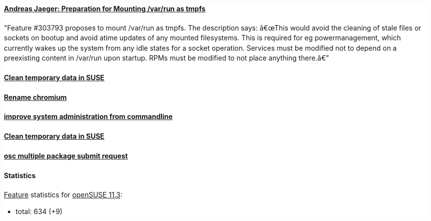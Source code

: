 <td >






####  [Andreas Jaeger: Preparation for Mounting /var/run as tmpfs](http://lizards.opensuse.org/2010/05/03/preparation-for-mounting-varrun-as-tmpfs/)


"Feature #303793 proposes to mount /var/run as tmpfs.  The description says:  â€œThis would avoid the cleaning of stale files or sockets on bootup and avoid atime updates of any mounted filesystems. This is required for eg powermanagement, which currently wakes up the system from any idle states for a socket operation.  Services must be modified not to depend on a preexisting content in /var/run upon startup. RPMs must be modified to not place anything there.â€"  


####  [Clean temporary data in SUSE](http://lists.opensuse.org/opensuse-features/2010-05/msg00041.html)





####  [Rename chromium](http://lists.opensuse.org/opensuse-features/2010-05/msg00043.html)





####  [improve system administration from commandline](http://lists.opensuse.org/opensuse-features/2010-05/msg00044.html)





####  [Clean temporary data in SUSE](http://lists.opensuse.org/opensuse-features/2010-05/msg00045.html)





####  [osc multiple package submit request](http://lists.opensuse.org/opensuse-features/2010-05/msg00046.html)







####  Statistics


[Feature](https://features.opensuse.org/) statistics for [openSUSE 11.3](https://features.opensuse.org/statistic/product/openSUSE-11.3): 



	
  * total: 634 (+9) 
